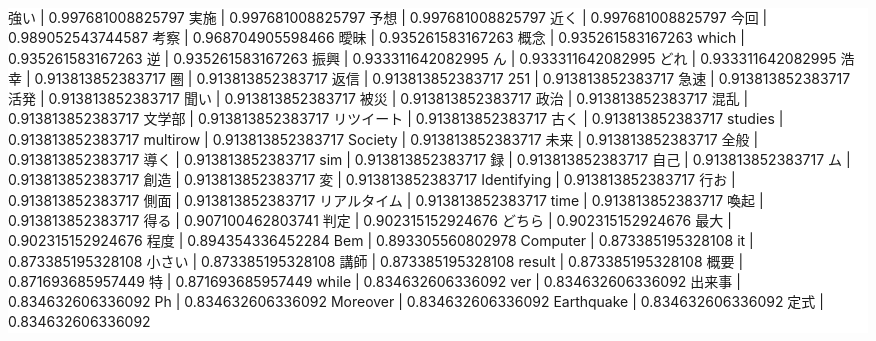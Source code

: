 強い | 0.997681008825797
実施 | 0.997681008825797
予想 | 0.997681008825797
近く | 0.997681008825797
今回 | 0.989052543744587
考察 | 0.968704905598466
曖昧 | 0.935261583167263
概念 | 0.935261583167263
which | 0.935261583167263
逆 | 0.935261583167263
振興 | 0.933311642082995
ん | 0.933311642082995
どれ | 0.933311642082995
浩幸 | 0.913813852383717
圏 | 0.913813852383717
返信 | 0.913813852383717
251 | 0.913813852383717
急速 | 0.913813852383717
活発 | 0.913813852383717
聞い | 0.913813852383717
被災 | 0.913813852383717
政治 | 0.913813852383717
混乱 | 0.913813852383717
文学部 | 0.913813852383717
リツイート | 0.913813852383717
古く | 0.913813852383717
studies | 0.913813852383717
multirow | 0.913813852383717
Society | 0.913813852383717
未来 | 0.913813852383717
全般 | 0.913813852383717
導く | 0.913813852383717
sim | 0.913813852383717
録 | 0.913813852383717
自己 | 0.913813852383717
ム | 0.913813852383717
創造 | 0.913813852383717
変 | 0.913813852383717
Identifying | 0.913813852383717
行お | 0.913813852383717
側面 | 0.913813852383717
リアルタイム | 0.913813852383717
time | 0.913813852383717
喚起 | 0.913813852383717
得る | 0.907100462803741
判定 | 0.902315152924676
どちら | 0.902315152924676
最大 | 0.902315152924676
程度 | 0.894354336452284
Bem | 0.893305560802978
Computer | 0.873385195328108
it | 0.873385195328108
小さい | 0.873385195328108
講師 | 0.873385195328108
result | 0.873385195328108
概要 | 0.871693685957449
特 | 0.871693685957449
while | 0.834632606336092
ver | 0.834632606336092
出来事 | 0.834632606336092
Ph | 0.834632606336092
Moreover | 0.834632606336092
Earthquake | 0.834632606336092
定式 | 0.834632606336092